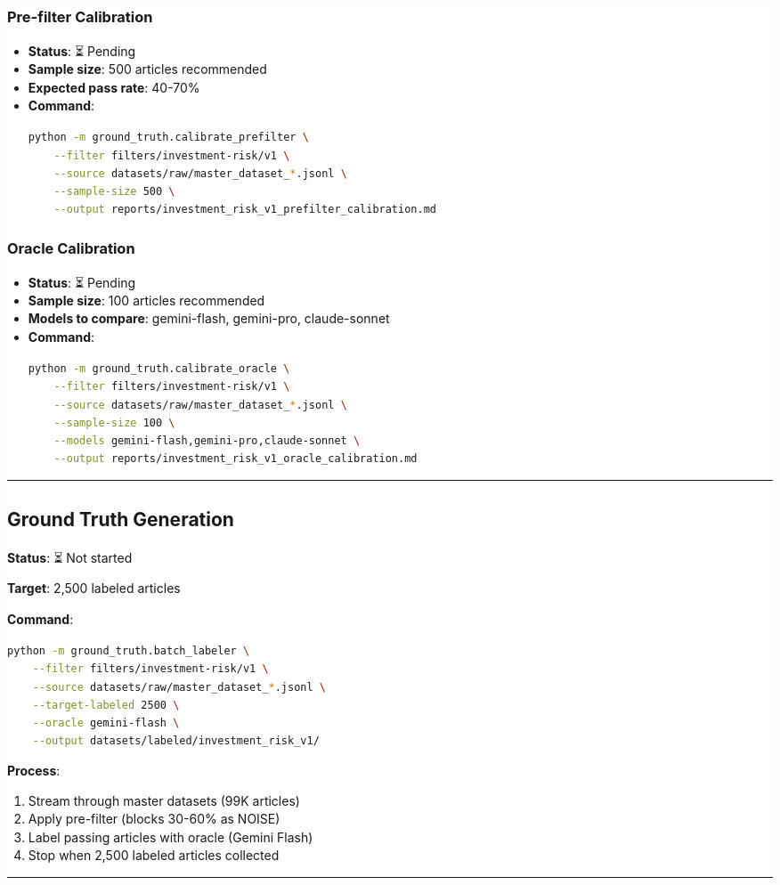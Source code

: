 ### Pre-filter Calibration
- **Status**: ⏳ Pending
- **Sample size**: 500 articles recommended
- **Expected pass rate**: 40-70%
- **Command**:
  ```bash
  python -m ground_truth.calibrate_prefilter \
      --filter filters/investment-risk/v1 \
      --source datasets/raw/master_dataset_*.jsonl \
      --sample-size 500 \
      --output reports/investment_risk_v1_prefilter_calibration.md
  ```

### Oracle Calibration
- **Status**: ⏳ Pending
- **Sample size**: 100 articles recommended
- **Models to compare**: gemini-flash, gemini-pro, claude-sonnet
- **Command**:
  ```bash
  python -m ground_truth.calibrate_oracle \
      --filter filters/investment-risk/v1 \
      --source datasets/raw/master_dataset_*.jsonl \
      --sample-size 100 \
      --models gemini-flash,gemini-pro,claude-sonnet \
      --output reports/investment_risk_v1_oracle_calibration.md
  ```

---

## Ground Truth Generation

**Status**: ⏳ Not started

**Target**: 2,500 labeled articles

**Command**:
```bash
python -m ground_truth.batch_labeler \
    --filter filters/investment-risk/v1 \
    --source datasets/raw/master_dataset_*.jsonl \
    --target-labeled 2500 \
    --oracle gemini-flash \
    --output datasets/labeled/investment_risk_v1/
```

**Process**:
1. Stream through master datasets (99K articles)
2. Apply pre-filter (blocks 30-60% as NOISE)
3. Label passing articles with oracle (Gemini Flash)
4. Stop when 2,500 labeled articles collected

---
